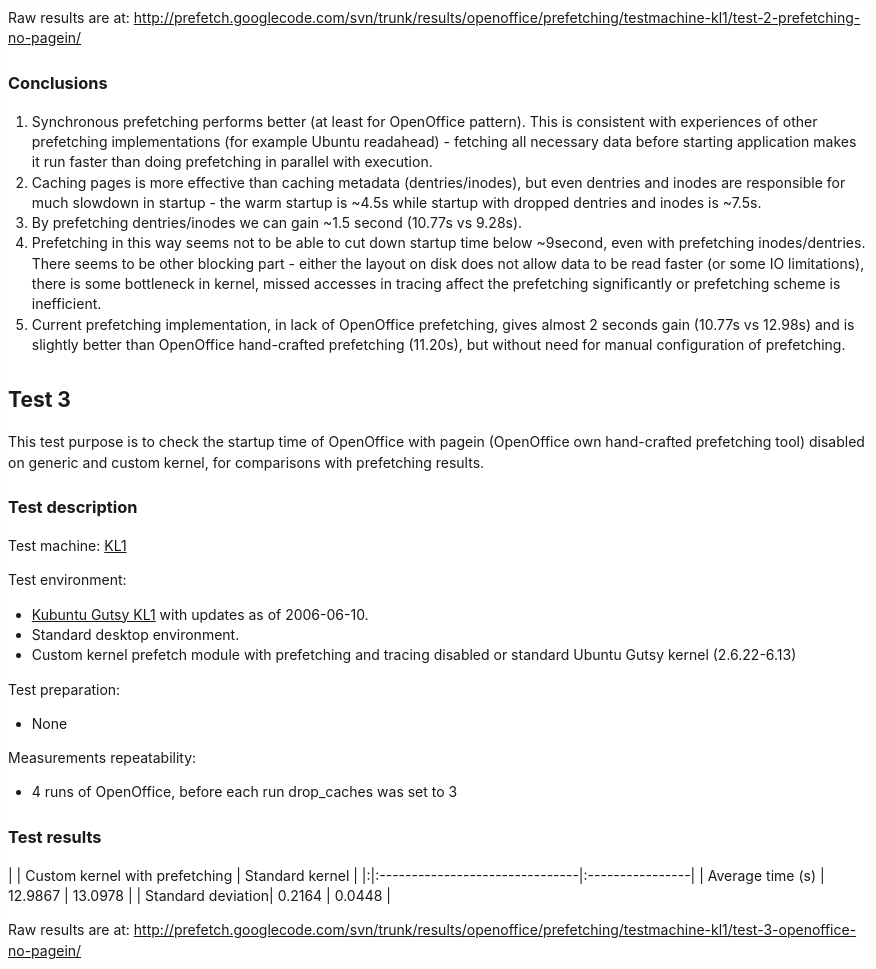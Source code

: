 Raw results are at:
http://prefetch.googlecode.com/svn/trunk/results/openoffice/prefetching/testmachine-kl1/test-2-prefetching-no-pagein/

### Conclusions ###
  1. Synchronous prefetching performs better (at least for OpenOffice pattern). This is consistent with experiences of other prefetching implementations (for example Ubuntu readahead) - fetching all necessary data before starting application makes it run faster than doing prefetching in parallel with execution.
  1. Caching pages is more effective than caching metadata (dentries/inodes), but even dentries and inodes are responsible for much slowdown in startup - the warm startup is ~4.5s while startup with dropped dentries and inodes is ~7.5s.
  1. By prefetching dentries/inodes we can gain ~1.5 second (10.77s vs 9.28s).
  1. Prefetching in this way seems not to be able to cut down startup time below ~9second, even with prefetching inodes/dentries. There seems to be other blocking part - either the layout on disk does not allow data to be read faster (or some IO limitations), there is some bottleneck in kernel, missed accesses in tracing affect the prefetching significantly or prefetching scheme is inefficient.
  1. Current prefetching implementation, in lack of OpenOffice prefetching, gives almost 2 seconds gain (10.77s vs 12.98s) and is slightly better than OpenOffice hand-crafted prefetching (11.20s), but without need for manual configuration of prefetching.

## Test 3 ##
This test purpose is to check the startup time of OpenOffice with pagein (OpenOffice own hand-crafted prefetching tool) disabled on generic and custom kernel, for comparisons with prefetching results.

### Test description ###
Test machine: [KL1](TestMachineKL1.md)

Test environment:
  * [Kubuntu Gutsy KL1](KubuntuGutsyKL1.md) with updates as of 2006-06-10.
  * Standard desktop environment.
  * Custom kernel prefetch module with prefetching and tracing disabled or standard Ubuntu Gutsy kernel (2.6.22-6.13)

Test preparation:
  * None

Measurements repeatability:
  * 4 runs of OpenOffice, before each run drop\_caches was set to 3

### Test results ###
| | Custom kernel with prefetching | Standard kernel |
|:|:-------------------------------|:----------------|
| Average time (s)  | 12.9867                        | 13.0978         |
| Standard deviation| 0.2164                         | 0.0448          |

Raw results are at:
http://prefetch.googlecode.com/svn/trunk/results/openoffice/prefetching/testmachine-kl1/test-3-openoffice-no-pagein/
